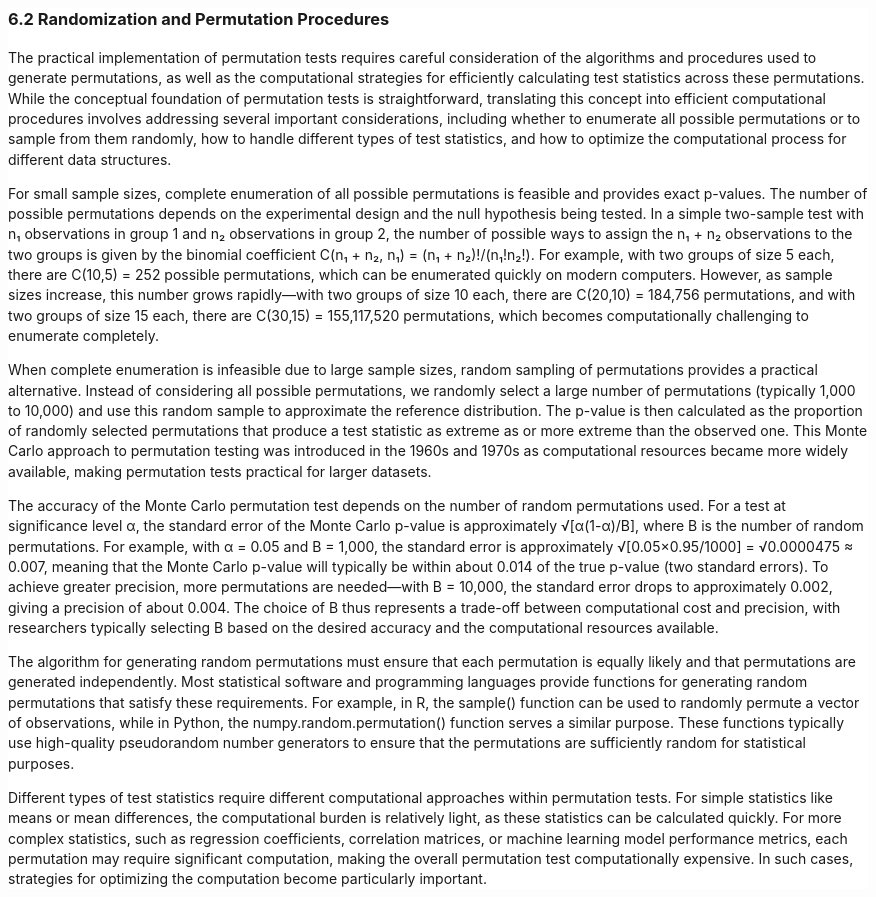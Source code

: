 ### 6.2 Randomization and Permutation Procedures

The practical implementation of permutation tests requires careful consideration of the algorithms and procedures used to generate permutations, as well as the computational strategies for efficiently calculating test statistics across these permutations. While the conceptual foundation of permutation tests is straightforward, translating this concept into efficient computational procedures involves addressing several important considerations, including whether to enumerate all possible permutations or to sample from them randomly, how to handle different types of test statistics, and how to optimize the computational process for different data structures.

For small sample sizes, complete enumeration of all possible permutations is feasible and provides exact p-values. The number of possible permutations depends on the experimental design and the null hypothesis being tested. In a simple two-sample test with n₁ observations in group 1 and n₂ observations in group 2, the number of possible ways to assign the n₁ + n₂ observations to the two groups is given by the binomial coefficient C(n₁ + n₂, n₁) = (n₁ + n₂)!/(n₁!n₂!). For example, with two groups of size 5 each, there are C(10,5) = 252 possible permutations, which can be enumerated quickly on modern computers. However, as sample sizes increase, this number grows rapidly—with two groups of size 10 each, there are C(20,10) = 184,756 permutations, and with two groups of size 15 each, there are C(30,15) = 155,117,520 permutations, which becomes computationally challenging to enumerate completely.

When complete enumeration is infeasible due to large sample sizes, random sampling of permutations provides a practical alternative. Instead of considering all possible permutations, we randomly select a large number of permutations (typically 1,000 to 10,000) and use this random sample to approximate the reference distribution. The p-value is then calculated as the proportion of randomly selected permutations that produce a test statistic as extreme as or more extreme than the observed one. This Monte Carlo approach to permutation testing was introduced in the 1960s and 1970s as computational resources became more widely available, making permutation tests practical for larger datasets.

The accuracy of the Monte Carlo permutation test depends on the number of random permutations used. For a test at significance level α, the standard error of the Monte Carlo p-value is approximately √[α(1-α)/B], where B is the number of random permutations. For example, with α = 0.05 and B = 1,000, the standard error is approximately √[0.05×0.95/1000] = √0.0000475 ≈ 0.007, meaning that the Monte Carlo p-value will typically be within about 0.014 of the true p-value (two standard errors). To achieve greater precision, more permutations are needed—with B = 10,000, the standard error drops to approximately 0.002, giving a precision of about 0.004. The choice of B thus represents a trade-off between computational cost and precision, with researchers typically selecting B based on the desired accuracy and the computational resources available.

The algorithm for generating random permutations must ensure that each permutation is equally likely and that permutations are generated independently. Most statistical software and programming languages provide functions for generating random permutations that satisfy these requirements. For example, in R, the sample() function can be used to randomly permute a vector of observations, while in Python, the numpy.random.permutation() function serves a similar purpose. These functions typically use high-quality pseudorandom number generators to ensure that the permutations are sufficiently random for statistical purposes.

Different types of test statistics require different computational approaches within permutation tests. For simple statistics like means or mean differences, the computational burden is relatively light, as these statistics can be calculated quickly. For more complex statistics, such as regression coefficients, correlation matrices, or machine learning model performance metrics, each permutation may require significant computation, making the overall permutation test computationally expensive. In such cases, strategies for optimizing the computation become particularly important.
